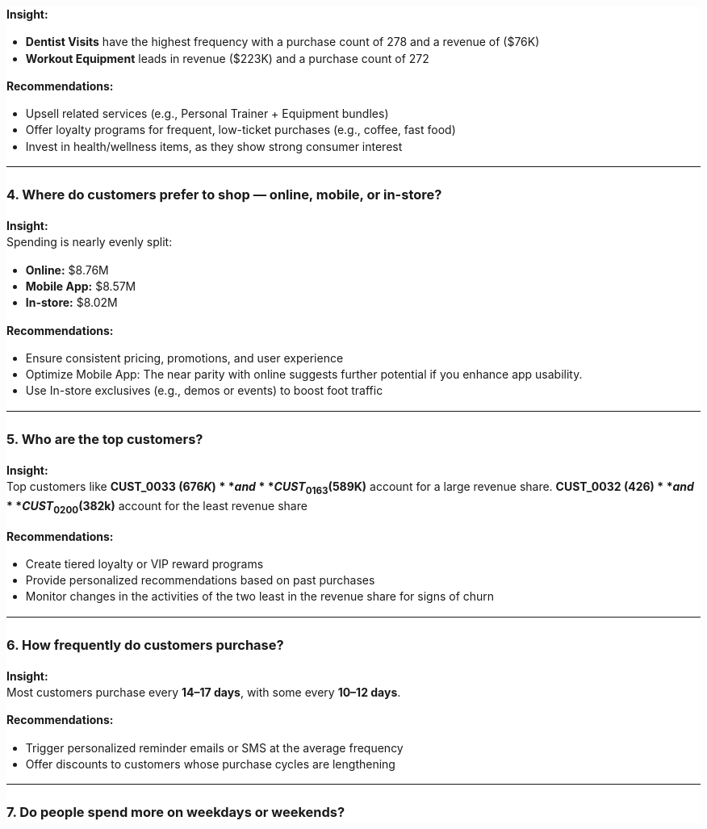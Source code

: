 **Insight:**  
- **Dentist Visits** have the highest frequency with a purchase count of 278 and a revenue of ($76K)
- **Workout Equipment** leads in revenue ($223K) and a purchase count of 272

**Recommendations:**  
- Upsell related services (e.g., Personal Trainer + Equipment bundles)  
- Offer loyalty programs for frequent, low-ticket purchases (e.g., coffee, fast food)  
- Invest in health/wellness items, as they show strong consumer interest

---

### 4. Where do customers prefer to shop — online, mobile, or in-store?

**Insight:**  
Spending is nearly evenly split:
- **Online:** $8.76M  
- **Mobile App:** $8.57M  
- **In-store:** $8.02M

**Recommendations:**  
- Ensure consistent pricing, promotions, and user experience  
- Optimize Mobile App: The near parity with online suggests further potential if you enhance app usability. 
- Use In-store exclusives (e.g., demos or events) to boost foot traffic

---

### 5. Who are the top customers?

**Insight:**  
Top customers like **CUST_0033 ($676K)** and **CUST_0163 ($589K)** account for a large revenue share.
**CUST_0032 ($426)** and **CUST_0200 ($382k)** account for the least revenue share 

**Recommendations:**  
- Create tiered loyalty or VIP reward programs  
- Provide personalized recommendations based on past purchases  
- Monitor changes in the activities of the two least in the revenue share for signs of churn

---

### 6. How frequently do customers purchase?

**Insight:**  
Most customers purchase every **14–17 days**, with some every **10–12 days**.

**Recommendations:**  
- Trigger personalized reminder emails or SMS at the average frequency  
- Offer discounts to customers whose purchase cycles are lengthening  

---

### 7. Do people spend more on weekdays or weekends?
